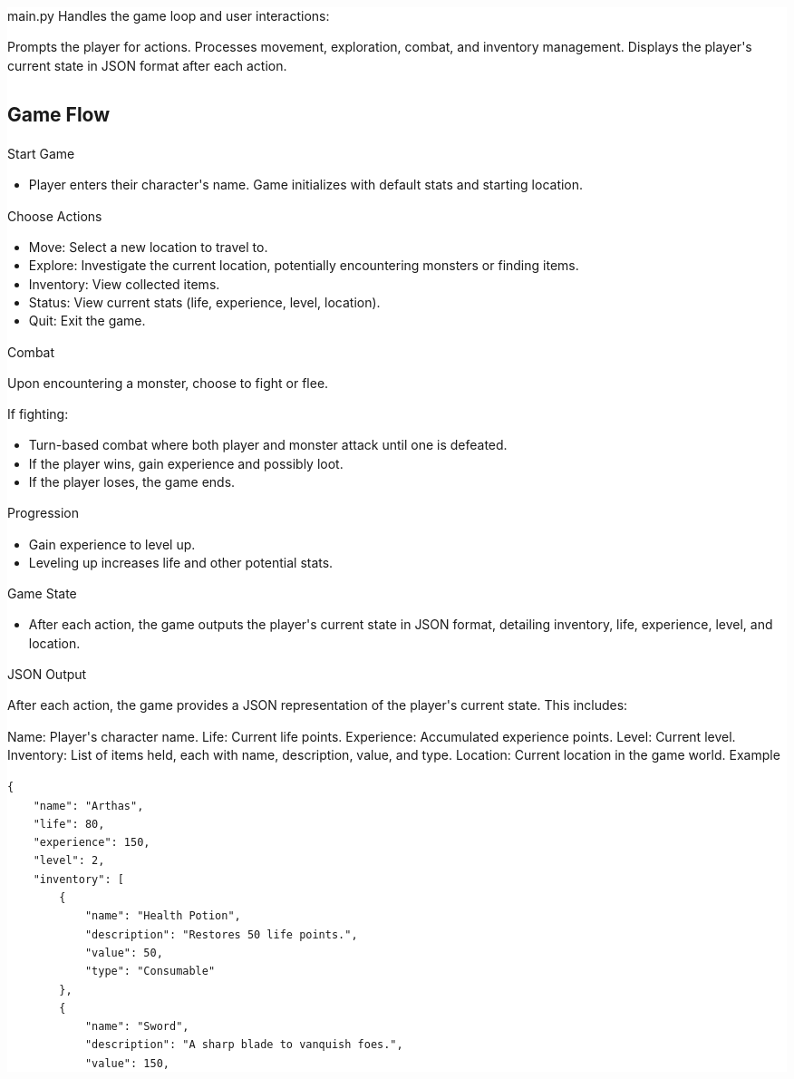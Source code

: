 main.py
Handles the game loop and user interactions:

Prompts the player for actions.
Processes movement, exploration, combat, and inventory management.
Displays the player's current state in JSON format after each action.

## Game Flow

Start Game

- Player enters their character's name.
Game initializes with default stats and starting location.

Choose Actions

- Move: Select a new location to travel to.
- Explore: Investigate the current location, potentially encountering monsters or finding items.
- Inventory: View collected items.
- Status: View current stats (life, experience, level, location).
- Quit: Exit the game.

Combat

Upon encountering a monster, choose to fight or flee.

If fighting:

- Turn-based combat where both player and monster attack until one is defeated.
- If the player wins, gain experience and possibly loot.
- If the player loses, the game ends.

Progression

- Gain experience to level up.
- Leveling up increases life and other potential stats.

Game State

- After each action, the game outputs the player's current state in JSON format, detailing inventory, life, experience, level, and location.

JSON Output

After each action, the game provides a JSON representation of the player's current state. This includes:

Name: Player's character name.
Life: Current life points.
Experience: Accumulated experience points.
Level: Current level.
Inventory: List of items held, each with name, description, value, and type.
Location: Current location in the game world.
Example

    {
        "name": "Arthas",
        "life": 80,
        "experience": 150,
        "level": 2,
        "inventory": [
            {
                "name": "Health Potion",
                "description": "Restores 50 life points.",
                "value": 50,
                "type": "Consumable"
            },
            {
                "name": "Sword",
                "description": "A sharp blade to vanquish foes.",
                "value": 150,